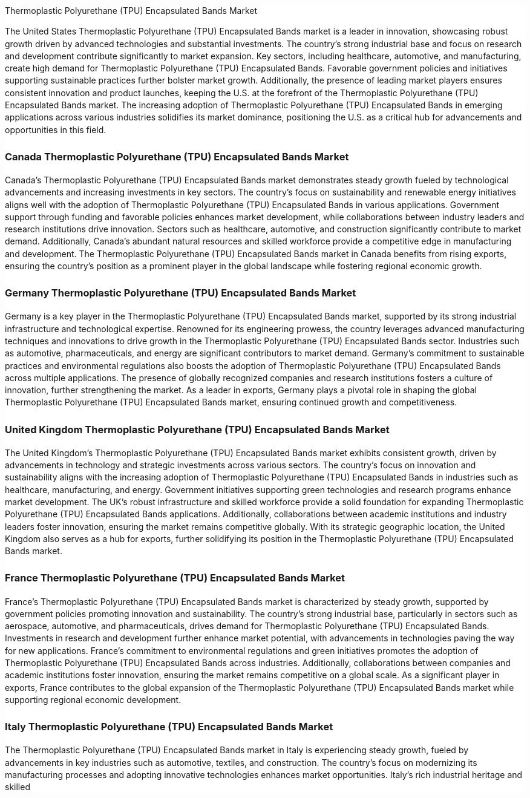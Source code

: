 Thermoplastic Polyurethane (TPU) Encapsulated Bands Market</h3><p>The United States Thermoplastic Polyurethane (TPU) Encapsulated Bands market is a leader in innovation, showcasing robust growth driven by advanced technologies and substantial investments. The country&rsquo;s strong industrial base and focus on research and development contribute significantly to market expansion. Key sectors, including healthcare, automotive, and manufacturing, create high demand for Thermoplastic Polyurethane (TPU) Encapsulated Bands. Favorable government policies and initiatives supporting sustainable practices further bolster market growth. Additionally, the presence of leading market players ensures consistent innovation and product launches, keeping the U.S. at the forefront of the Thermoplastic Polyurethane (TPU) Encapsulated Bands market. The increasing adoption of Thermoplastic Polyurethane (TPU) Encapsulated Bands in emerging applications across various industries solidifies its market dominance, positioning the U.S. as a critical hub for advancements and opportunities in this field.</p><h3>Canada Thermoplastic Polyurethane (TPU) Encapsulated Bands Market</h3><p>Canada&rsquo;s Thermoplastic Polyurethane (TPU) Encapsulated Bands market demonstrates steady growth fueled by technological advancements and increasing investments in key sectors. The country&rsquo;s focus on sustainability and renewable energy initiatives aligns well with the adoption of Thermoplastic Polyurethane (TPU) Encapsulated Bands in various applications. Government support through funding and favorable policies enhances market development, while collaborations between industry leaders and research institutions drive innovation. Sectors such as healthcare, automotive, and construction significantly contribute to market demand. Additionally, Canada&rsquo;s abundant natural resources and skilled workforce provide a competitive edge in manufacturing and development. The Thermoplastic Polyurethane (TPU) Encapsulated Bands market in Canada benefits from rising exports, ensuring the country&rsquo;s position as a prominent player in the global landscape while fostering regional economic growth.</p><h3>Germany Thermoplastic Polyurethane (TPU) Encapsulated Bands Market</h3><p>Germany is a key player in the Thermoplastic Polyurethane (TPU) Encapsulated Bands market, supported by its strong industrial infrastructure and technological expertise. Renowned for its engineering prowess, the country leverages advanced manufacturing techniques and innovations to drive growth in the Thermoplastic Polyurethane (TPU) Encapsulated Bands sector. Industries such as automotive, pharmaceuticals, and energy are significant contributors to market demand. Germany&rsquo;s commitment to sustainable practices and environmental regulations also boosts the adoption of Thermoplastic Polyurethane (TPU) Encapsulated Bands across multiple applications. The presence of globally recognized companies and research institutions fosters a culture of innovation, further strengthening the market. As a leader in exports, Germany plays a pivotal role in shaping the global Thermoplastic Polyurethane (TPU) Encapsulated Bands market, ensuring continued growth and competitiveness.</p><h3>United Kingdom Thermoplastic Polyurethane (TPU) Encapsulated Bands Market</h3><p>The United Kingdom&rsquo;s Thermoplastic Polyurethane (TPU) Encapsulated Bands market exhibits consistent growth, driven by advancements in technology and strategic investments across various sectors. The country&rsquo;s focus on innovation and sustainability aligns with the increasing adoption of Thermoplastic Polyurethane (TPU) Encapsulated Bands in industries such as healthcare, manufacturing, and energy. Government initiatives supporting green technologies and research programs enhance market development. The UK&rsquo;s robust infrastructure and skilled workforce provide a solid foundation for expanding Thermoplastic Polyurethane (TPU) Encapsulated Bands applications. Additionally, collaborations between academic institutions and industry leaders foster innovation, ensuring the market remains competitive globally. With its strategic geographic location, the United Kingdom also serves as a hub for exports, further solidifying its position in the Thermoplastic Polyurethane (TPU) Encapsulated Bands market.</p><h3>France Thermoplastic Polyurethane (TPU) Encapsulated Bands Market</h3><p>France&rsquo;s Thermoplastic Polyurethane (TPU) Encapsulated Bands market is characterized by steady growth, supported by government policies promoting innovation and sustainability. The country&rsquo;s strong industrial base, particularly in sectors such as aerospace, automotive, and pharmaceuticals, drives demand for Thermoplastic Polyurethane (TPU) Encapsulated Bands. Investments in research and development further enhance market potential, with advancements in technologies paving the way for new applications. France&rsquo;s commitment to environmental regulations and green initiatives promotes the adoption of Thermoplastic Polyurethane (TPU) Encapsulated Bands across industries. Additionally, collaborations between companies and academic institutions foster innovation, ensuring the market remains competitive on a global scale. As a significant player in exports, France contributes to the global expansion of the Thermoplastic Polyurethane (TPU) Encapsulated Bands market while supporting regional economic development.</p><h3>Italy Thermoplastic Polyurethane (TPU) Encapsulated Bands Market</h3><p>The Thermoplastic Polyurethane (TPU) Encapsulated Bands market in Italy is experiencing steady growth, fueled by advancements in key industries such as automotive, textiles, and construction. The country&rsquo;s focus on modernizing its manufacturing processes and adopting innovative technologies enhances market opportunities. Italy&rsquo;s rich industrial heritage and skilled